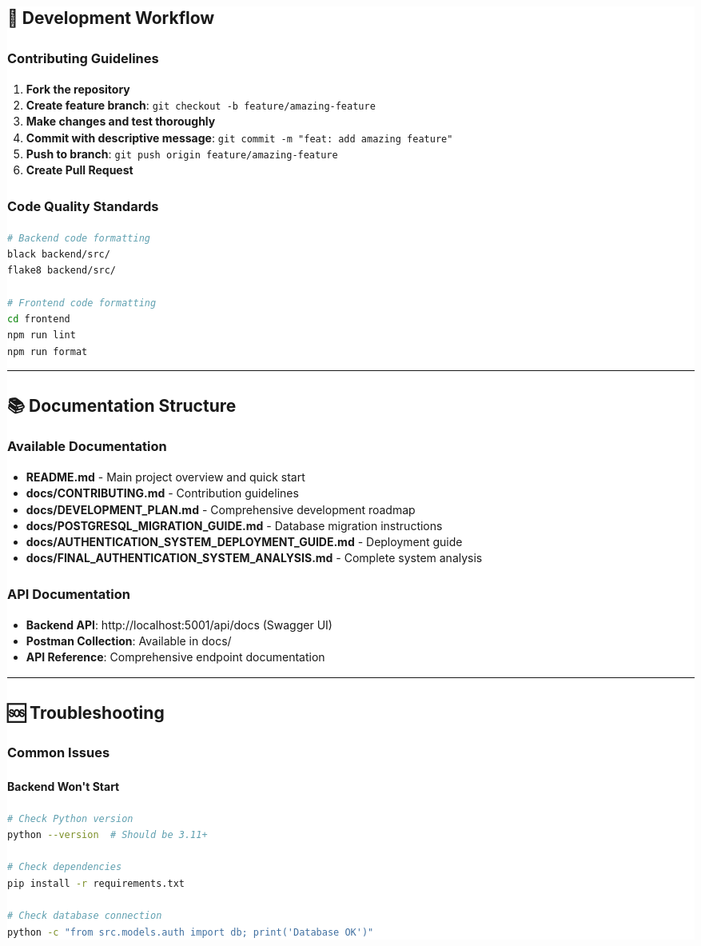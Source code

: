 ## 🤝 Development Workflow

### Contributing Guidelines
1. **Fork the repository**
2. **Create feature branch**: `git checkout -b feature/amazing-feature`
3. **Make changes and test thoroughly**
4. **Commit with descriptive message**: `git commit -m "feat: add amazing feature"`
5. **Push to branch**: `git push origin feature/amazing-feature`
6. **Create Pull Request**

### Code Quality Standards
```bash
# Backend code formatting
black backend/src/
flake8 backend/src/

# Frontend code formatting
cd frontend
npm run lint
npm run format
```

---

## 📚 Documentation Structure

### Available Documentation
- **README.md** - Main project overview and quick start
- **docs/CONTRIBUTING.md** - Contribution guidelines
- **docs/DEVELOPMENT_PLAN.md** - Comprehensive development roadmap
- **docs/POSTGRESQL_MIGRATION_GUIDE.md** - Database migration instructions
- **docs/AUTHENTICATION_SYSTEM_DEPLOYMENT_GUIDE.md** - Deployment guide
- **docs/FINAL_AUTHENTICATION_SYSTEM_ANALYSIS.md** - Complete system analysis

### API Documentation
- **Backend API**: http://localhost:5001/api/docs (Swagger UI)
- **Postman Collection**: Available in docs/
- **API Reference**: Comprehensive endpoint documentation

---

## 🆘 Troubleshooting

### Common Issues

#### **Backend Won't Start**
```bash
# Check Python version
python --version  # Should be 3.11+

# Check dependencies
pip install -r requirements.txt

# Check database connection
python -c "from src.models.auth import db; print('Database OK')"
```
